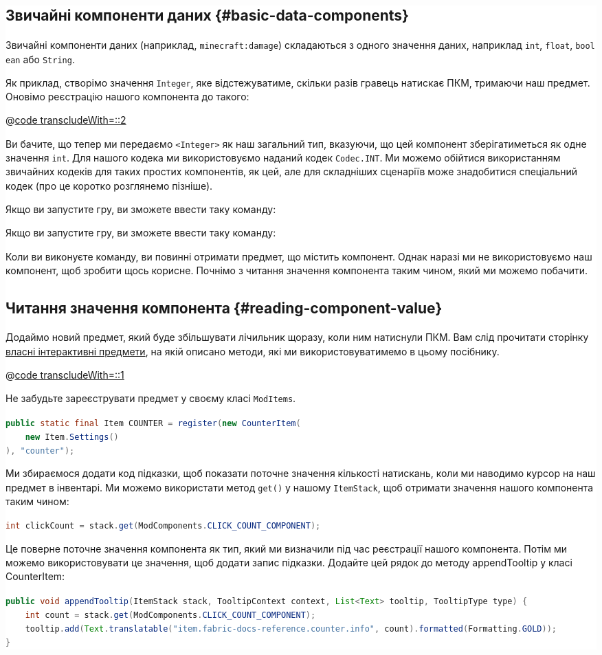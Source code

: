 ## Звичайні компоненти даних {#basic-data-components}

Звичайні компоненти даних (наприклад, `minecraft:damage`) складаються з одного значення даних, наприклад `int`, `float`, `boolean` або `String`.

Як приклад, створімо значення `Integer`, яке відстежуватиме, скільки разів гравець натискає ПКМ, тримаючи наш предмет. Оновімо реєстрацію нашого компонента до такого:

@[code transcludeWith=::2](@/reference/latest/src/main/java/com/example/docs/component/ModComponents.java)

Ви бачите, що тепер ми передаємо `<Integer>` як наш загальний тип, вказуючи, що цей компонент зберігатиметься як одне значення `int`. Для нашого кодека ми використовуємо наданий кодек `Codec.INT`. Ми можемо обійтися використанням звичайних кодеків для таких простих компонентів, як цей, але для складніших сценаріїв може знадобитися спеціальний кодек (про це коротко розглянемо пізніше).

Якщо ви запустите гру, ви зможете ввести таку команду:

Якщо ви запустите гру, ви зможете ввести таку команду:

Коли ви виконуєте команду, ви повинні отримати предмет, що містить компонент. Однак наразі ми не використовуємо наш компонент, щоб зробити щось корисне. Почнімо з читання значення компонента таким чином, який ми можемо побачити.

## Читання значення компонента {#reading-component-value}

Додаймо новий предмет, який буде збільшувати лічильник щоразу, коли ним натиснули ПКМ. Вам слід прочитати сторінку [власні інтерактивні предмети](./custom-item-interactions), на якій описано методи, які ми використовуватимемо в цьому посібнику.

@[code transcludeWith=::1](@/reference/latest/src/main/java/com/example/docs/item/custom/CounterItem.java)

Не забудьте зареєструвати предмет у своєму класі `ModItems`.

```java
public static final Item COUNTER = register(new CounterItem(
    new Item.Settings()
), "counter");
```

Ми збираємося додати код підказки, щоб показати поточне значення кількості натискань, коли ми наводимо курсор на наш предмет в інвентарі. Ми можемо використати метод `get()` у нашому `ItemStack`, щоб отримати значення нашого компонента таким чином:

```java
int clickCount = stack.get(ModComponents.CLICK_COUNT_COMPONENT);
```

Це поверне поточне значення компонента як тип, який ми визначили під час реєстрації нашого компонента. Потім ми можемо використовувати це значення, щоб додати запис підказки. Додайте цей рядок до методу appendTooltip у класі CounterItem:

```java
public void appendTooltip(ItemStack stack, TooltipContext context, List<Text> tooltip, TooltipType type) {
    int count = stack.get(ModComponents.CLICK_COUNT_COMPONENT);
    tooltip.add(Text.translatable("item.fabric-docs-reference.counter.info", count).formatted(Formatting.GOLD));
}
```
